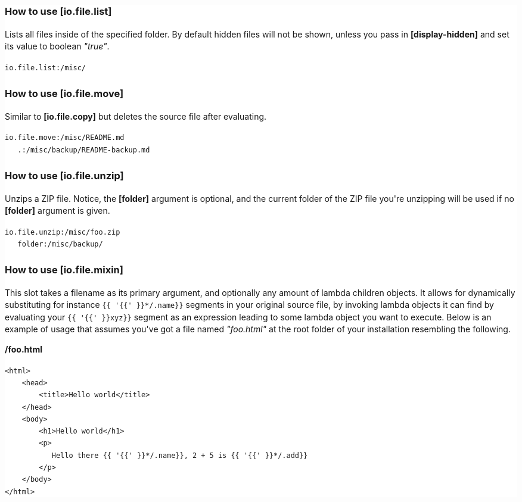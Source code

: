 ### How to use [io.file.list]

Lists all files inside of the specified folder. By default hidden files will not be shown, unless
you pass in **[display-hidden]** and set its value to boolean _"true"_.

```
io.file.list:/misc/
```

### How to use [io.file.move]

Similar to **[io.file.copy]** but deletes the source file after evaluating.

```
io.file.move:/misc/README.md
   .:/misc/backup/README-backup.md
```

### How to use [io.file.unzip]

Unzips a ZIP file. Notice, the **[folder]** argument is optional, and the current folder
of the ZIP file you're unzipping will be used if no **[folder]** argument is given.

```
io.file.unzip:/misc/foo.zip
   folder:/misc/backup/
```

### How to use [io.file.mixin]

This slot takes a filename as its primary argument, and optionally any amount of lambda children objects.
It allows for dynamically substituting for instance `{{ '{{' }}*/.name}}` segments in your original source file,
by invoking lambda objects it can find by evaluating your `{{ '{{' }}xyz}}` segment as an expression 
leading to some lambda object you want to execute. Below is an example of usage that assumes you've got a
file named _"foo.html"_ at the root folder of your installation resembling the following.

**/foo.html**

```
<html>
    <head>
        <title>Hello world</title>
    </head>
    <body>
        <h1>Hello world</h1>
        <p>
           Hello there {{ '{{' }}*/.name}}, 2 + 5 is {{ '{{' }}*/.add}}
        </p>
    </body>
</html>
```
